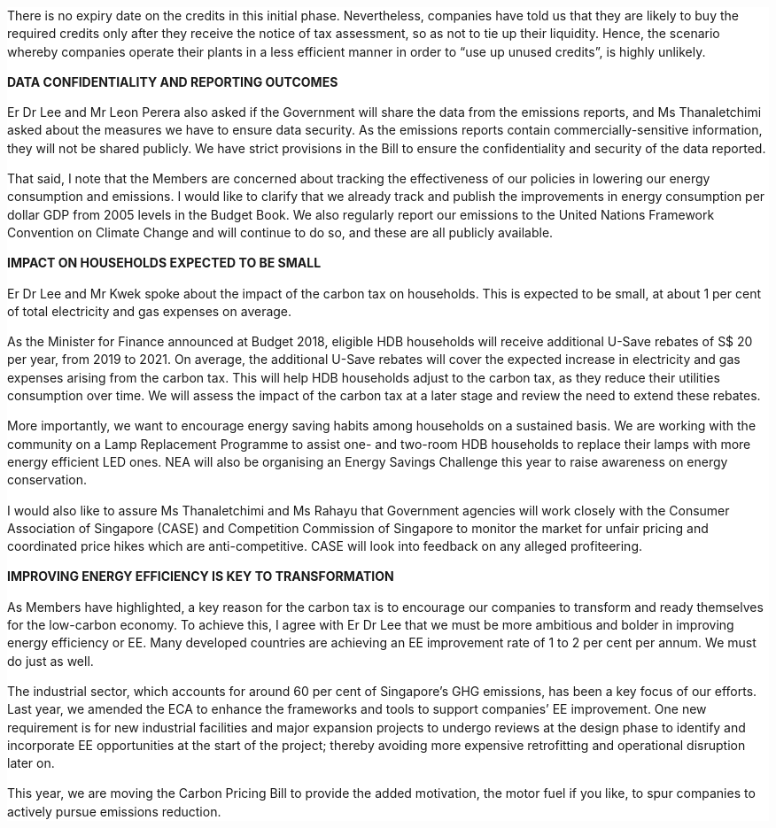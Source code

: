 There is no expiry date on the credits in this initial phase. Nevertheless, companies have told us that they are likely to buy the required credits only after they receive the notice of tax assessment, so as not to tie up their liquidity. Hence, the scenario whereby companies operate their plants in a less efficient manner in order to “use up unused credits”, is highly unlikely.

**DATA CONFIDENTIALITY AND REPORTING OUTCOMES**

Er Dr Lee and Mr Leon Perera also asked if the Government will share the data from the emissions reports, and Ms Thanaletchimi asked about the measures we have to ensure data security. As the emissions reports contain commercially-sensitive information, they will not be shared publicly. We have strict provisions in the Bill to ensure the confidentiality and security of the data reported.

That said, I note that the Members are concerned about tracking the effectiveness of our policies in lowering our energy consumption and emissions. I would like to clarify that we already track and publish the improvements in energy consumption per dollar GDP from 2005 levels in the Budget Book. We also regularly report our emissions to the United Nations Framework Convention on Climate Change and will continue to do so, and these are all publicly available.

**IMPACT ON HOUSEHOLDS EXPECTED TO BE SMALL**

Er Dr Lee and Mr Kwek spoke about the impact of the carbon tax on households. This is expected to be small, at about 1 per cent of total electricity and gas expenses on average. 

As the Minister for Finance announced at Budget 2018, eligible HDB households will receive additional U-Save rebates of S$ 20 per year, from 2019 to 2021. On average, the additional U-Save rebates will cover the expected increase in electricity and gas expenses arising from the carbon tax. This will help HDB households adjust to the carbon tax, as they reduce their utilities consumption over time. We will assess the impact of the carbon tax at a later stage and review the need to extend these rebates.

More importantly, we want to encourage energy saving habits among households on a sustained basis. We are working with the community on a Lamp Replacement Programme to assist one- and two-room HDB households to replace their lamps with more energy efficient LED ones. NEA will also be organising an Energy Savings Challenge this year to raise awareness on energy conservation.

I would also like to assure Ms Thanaletchimi and Ms Rahayu that Government agencies will work closely with the Consumer Association of Singapore (CASE) and Competition Commission of Singapore to monitor the market for unfair pricing and coordinated price hikes which are anti-competitive. CASE will look into feedback on any alleged profiteering.

**IMPROVING ENERGY EFFICIENCY IS KEY TO TRANSFORMATION**

As Members have highlighted, a key reason for the carbon tax is to encourage our companies to transform and ready themselves for the low-carbon economy. To achieve this, I agree with Er Dr Lee that we must be more ambitious and bolder in improving energy efficiency or EE. Many developed countries are achieving an EE improvement rate of 1 to 2 per cent per annum. We must do just as well.

The industrial sector, which accounts for around 60 per cent of Singapore’s GHG emissions, has been a key focus of our efforts. Last year, we amended the ECA to enhance the frameworks and tools to support companies’ EE improvement. One new requirement is for new industrial facilities and major expansion projects to undergo reviews at the design phase to identify and incorporate EE opportunities at the start of the project; thereby avoiding more expensive retrofitting and operational disruption later on.

This year, we are moving the Carbon Pricing Bill to provide the added motivation, the motor fuel if you like, to spur companies to actively pursue emissions reduction.
